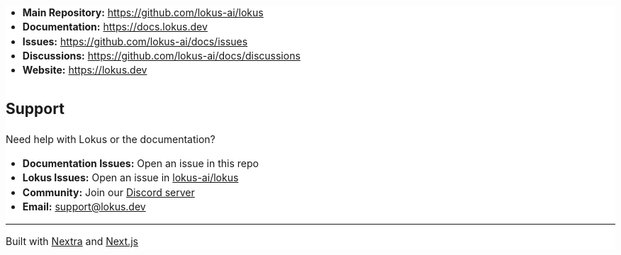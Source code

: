 - **Main Repository:** https://github.com/lokus-ai/lokus
- **Documentation:** https://docs.lokus.dev
- **Issues:** https://github.com/lokus-ai/docs/issues
- **Discussions:** https://github.com/lokus-ai/docs/discussions
- **Website:** https://lokus.dev

## Support

Need help with Lokus or the documentation?

- **Documentation Issues:** Open an issue in this repo
- **Lokus Issues:** Open an issue in [lokus-ai/lokus](https://github.com/lokus-ai/lokus)
- **Community:** Join our [Discord server](https://discord.gg/lokus)
- **Email:** support@lokus.dev

---

Built with [Nextra](https://nextra.site) and [Next.js](https://nextjs.org)
